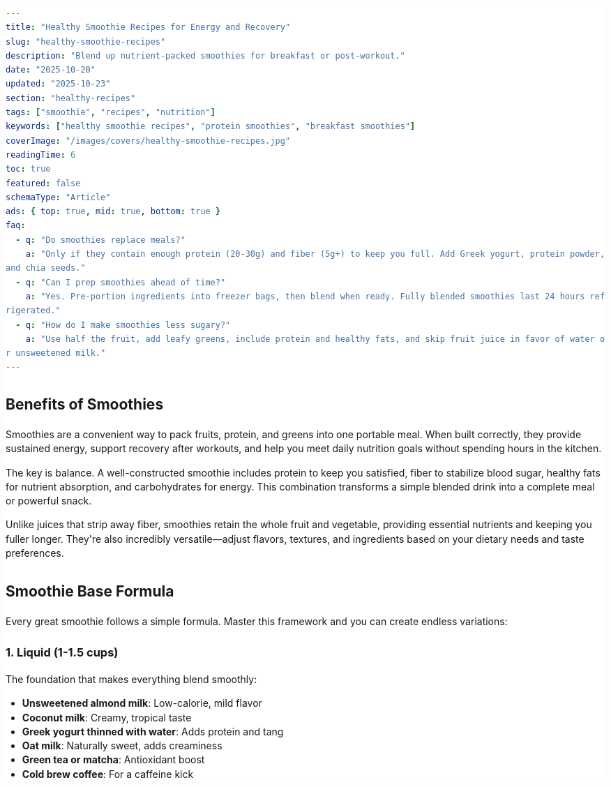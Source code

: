 ```yaml
---
title: "Healthy Smoothie Recipes for Energy and Recovery"
slug: "healthy-smoothie-recipes"
description: "Blend up nutrient-packed smoothies for breakfast or post-workout."
date: "2025-10-20"
updated: "2025-10-23"
section: "healthy-recipes"
tags: ["smoothie", "recipes", "nutrition"]
keywords: ["healthy smoothie recipes", "protein smoothies", "breakfast smoothies"]
coverImage: "/images/covers/healthy-smoothie-recipes.jpg"
readingTime: 6
toc: true
featured: false
schemaType: "Article"
ads: { top: true, mid: true, bottom: true }
faq:
  - q: "Do smoothies replace meals?"
    a: "Only if they contain enough protein (20-30g) and fiber (5g+) to keep you full. Add Greek yogurt, protein powder, and chia seeds."
  - q: "Can I prep smoothies ahead of time?"
    a: "Yes. Pre-portion ingredients into freezer bags, then blend when ready. Fully blended smoothies last 24 hours refrigerated."
  - q: "How do I make smoothies less sugary?"
    a: "Use half the fruit, add leafy greens, include protein and healthy fats, and skip fruit juice in favor of water or unsweetened milk."
---
```




## Benefits of Smoothies

Smoothies are a convenient way to pack fruits, protein, and greens into one portable meal. When built correctly, they provide sustained energy, support recovery after workouts, and help you meet daily nutrition goals without spending hours in the kitchen.

The key is balance. A well-constructed smoothie includes protein to keep you satisfied, fiber to stabilize blood sugar, healthy fats for nutrient absorption, and carbohydrates for energy. This combination transforms a simple blended drink into a complete meal or powerful snack.

Unlike juices that strip away fiber, smoothies retain the whole fruit and vegetable, providing essential nutrients and keeping you fuller longer. They're also incredibly versatile—adjust flavors, textures, and ingredients based on your dietary needs and taste preferences.

## Smoothie Base Formula

Every great smoothie follows a simple formula. Master this framework and you can create endless variations:

### 1. Liquid (1-1.5 cups)
The foundation that makes everything blend smoothly:
- **Unsweetened almond milk**: Low-calorie, mild flavor
- **Coconut milk**: Creamy, tropical taste
- **Greek yogurt thinned with water**: Adds protein and tang
- **Oat milk**: Naturally sweet, adds creaminess
- **Green tea or matcha**: Antioxidant boost
- **Cold brew coffee**: For a caffeine kick
